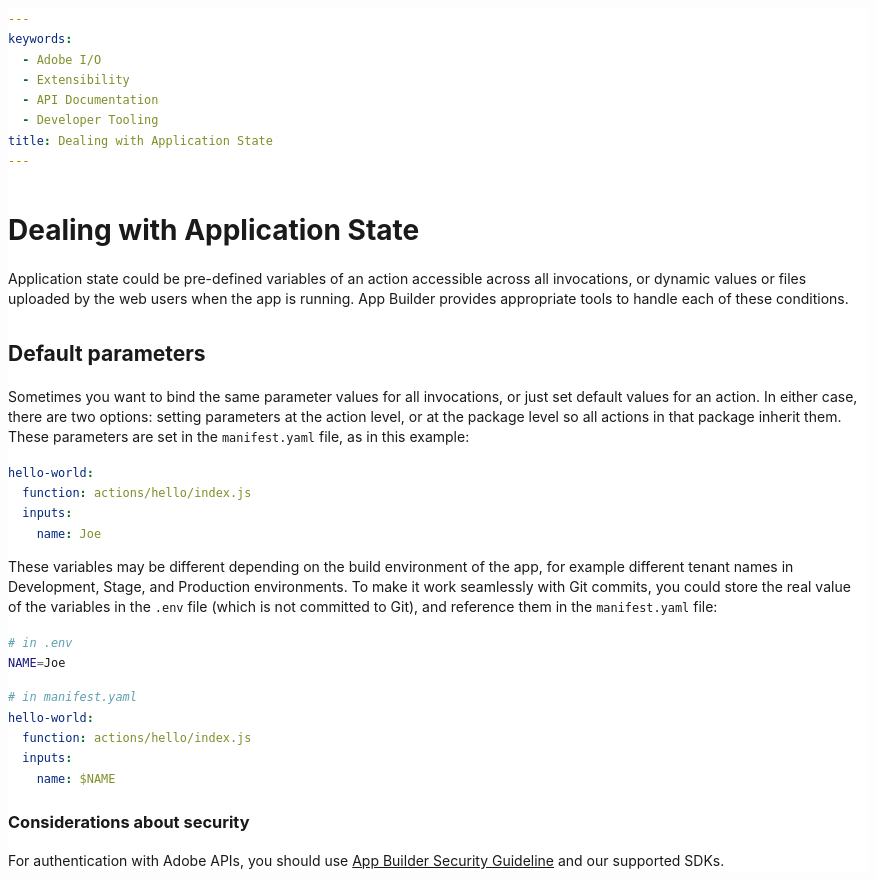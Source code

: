 ```yaml
---
keywords:
  - Adobe I/O
  - Extensibility
  - API Documentation
  - Developer Tooling
title: Dealing with Application State
---
```


# Dealing with Application State

Application state could be pre-defined variables of an action accessible across all invocations, or dynamic values or files uploaded by the web users when the app is running. App Builder provides appropriate tools to handle each of these conditions.

## Default parameters

Sometimes you want to bind the same parameter values for all invocations, or just set default values for an action. In either case, there are two options: setting parameters at the action level, or at the package level so all actions in that package inherit them. These parameters are set in the `manifest.yaml` file, as in this example:

```yaml
hello-world:
  function: actions/hello/index.js
  inputs:
    name: Joe
```

These variables may be different depending on the build environment of the app, for example different tenant names in Development, Stage, and Production environments. To make it work seamlessly with Git commits, you could store the real value of the variables in the `.env` file (which is not committed to Git), and reference them in the `manifest.yaml` file:

```bash
# in .env
NAME=Joe
```

```yaml
# in manifest.yaml
hello-world:
  function: actions/hello/index.js
  inputs:
    name: $NAME
```

### Considerations about security

For authentication with Adobe APIs, you should use [App Builder Security Guideline](security/index.md) and our supported SDKs.
